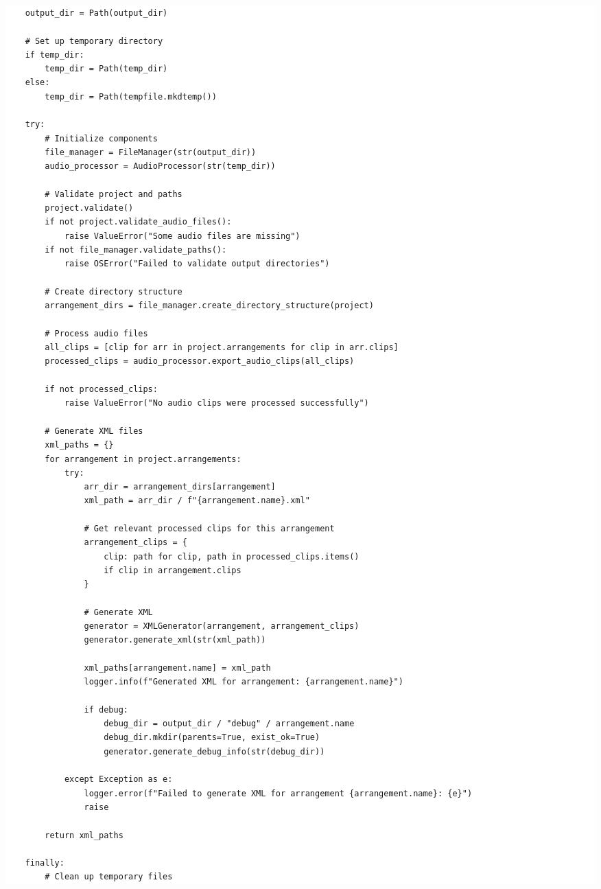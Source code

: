 ```
    output_dir = Path(output_dir)
    
    # Set up temporary directory
    if temp_dir:
        temp_dir = Path(temp_dir)
    else:
        temp_dir = Path(tempfile.mkdtemp())
    
    try:
        # Initialize components
        file_manager = FileManager(str(output_dir))
        audio_processor = AudioProcessor(str(temp_dir))
        
        # Validate project and paths
        project.validate()
        if not project.validate_audio_files():
            raise ValueError("Some audio files are missing")
        if not file_manager.validate_paths():
            raise OSError("Failed to validate output directories")
            
        # Create directory structure
        arrangement_dirs = file_manager.create_directory_structure(project)
        
        # Process audio files
        all_clips = [clip for arr in project.arrangements for clip in arr.clips]
        processed_clips = audio_processor.export_audio_clips(all_clips)
        
        if not processed_clips:
            raise ValueError("No audio clips were processed successfully")
            
        # Generate XML files
        xml_paths = {}
        for arrangement in project.arrangements:
            try:
                arr_dir = arrangement_dirs[arrangement]
                xml_path = arr_dir / f"{arrangement.name}.xml"
                
                # Get relevant processed clips for this arrangement
                arrangement_clips = {
                    clip: path for clip, path in processed_clips.items()
                    if clip in arrangement.clips
                }
                
                # Generate XML
                generator = XMLGenerator(arrangement, arrangement_clips)
                generator.generate_xml(str(xml_path))
                
                xml_paths[arrangement.name] = xml_path
                logger.info(f"Generated XML for arrangement: {arrangement.name}")
                
                if debug:
                    debug_dir = output_dir / "debug" / arrangement.name
                    debug_dir.mkdir(parents=True, exist_ok=True)
                    generator.generate_debug_info(str(debug_dir))
                
            except Exception as e:
                logger.error(f"Failed to generate XML for arrangement {arrangement.name}: {e}")
                raise
                
        return xml_paths
        
    finally:
        # Clean up temporary files
```